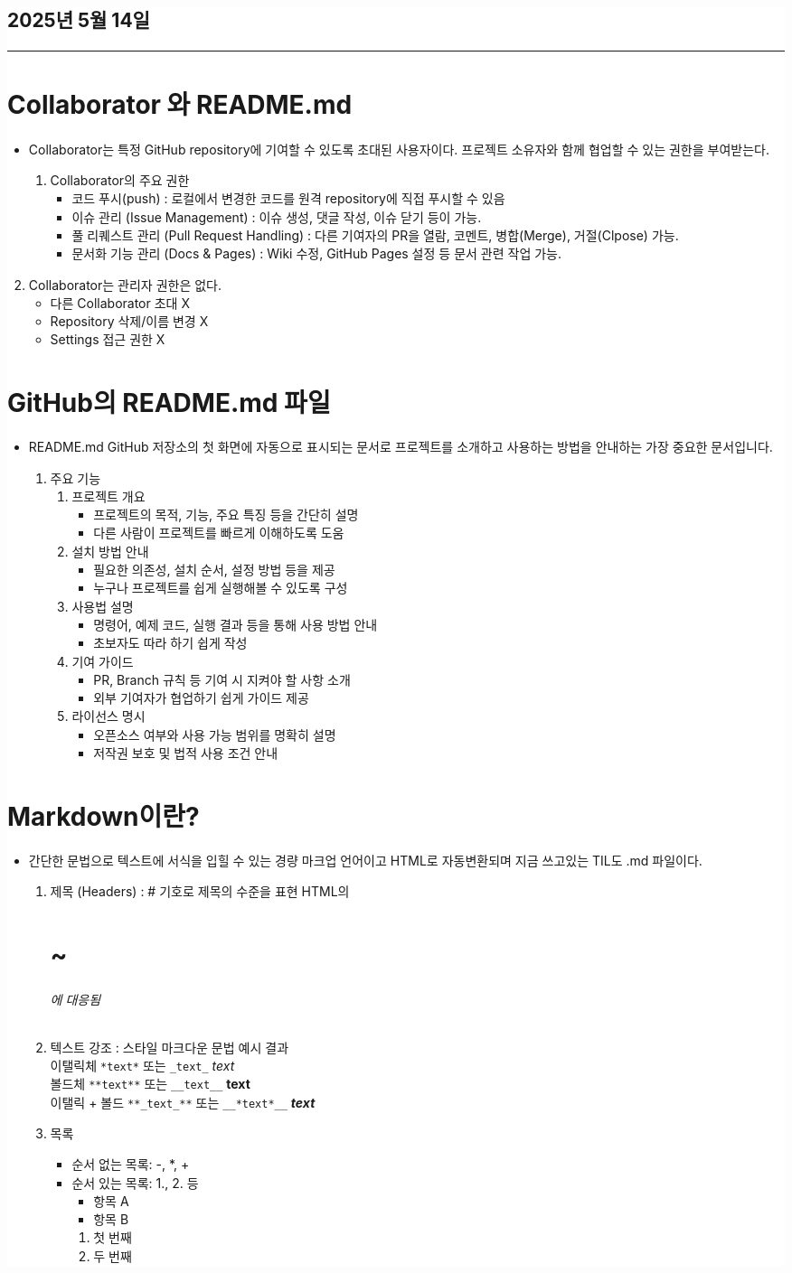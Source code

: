 ## 2025년 5월 14일
 
---

# Collaborator 와 README.md
 - Collaborator는 특정 GitHub repository에 기여할 수 있도록 초대된 사용자이다. 프로젝트 소유자와 함께 협업할 수 있는 권한을 부여받는다.

   1. Collaborator의 주요 권한
      - 코드 푸시(push) : 로컬에서 변경한 코드를 원격 repository에 직접 푸시할 수 있음
      - 이슈 관리 (Issue Management) : 이슈 생성, 댓글 작성, 이슈 닫기 등이 가능.
      - 풀 리퀘스트 관리 (Pull Request Handling) : 다른 기여자의  PR을 열람, 코멘트, 병합(Merge), 거절(Clpose) 가능.
      - 문서화 기능 관리 (Docs & Pages) : Wiki 수정, GitHub Pages 설정 등 문서 관련 작업 가능.

  2. Collaborator는 관리자 권한은 없다.
     - 다른 Collaborator 초대 X
     - Repository 삭제/이름 변경 X
     - Settings 접근 권한 X

# GitHub의 README.md 파일
 - README.md GitHub 저장소의 첫 화면에 자동으로 표시되는 문서로 프로젝트를 소개하고 사용하는 방법을 안내하는 가장 중요한 문서입니다.

   1. 주요 기능
      1) 프로젝트 개요
         - 프로젝트의 목적, 기능, 주요 특징 등을 간단히 설명
         - 다른 사람이 프로젝트를 빠르게 이해하도록 도움
      2) 설치 방법 안내
         - 필요한 의존성, 설치 순서, 설정 방법 등을 제공
         - 누구나 프로젝트를 쉽게 실행해볼 수 있도록 구성
      3) 사용법 설명
         - 명령어, 예제 코드, 실행 결과 등을 통해 사용 방법 안내
         - 초보자도 따라 하기 쉽게 작성
      4) 기여 가이드
         - PR, Branch 규칙 등 기여 시 지켜야 할 사항 소개
         - 외부 기여자가 협업하기 쉽게 가이드 제공
      5) 라이선스 명시
         - 오픈소스 여부와 사용 가능 범위를 명확히 설명
         - 저작권 보호 및 법적 사용 조건 안내

# Markdown이란?
  - 간단한 문법으로 텍스트에 서식을 입힐 수 있는 경량 마크업 언어이고 HTML로 자동변환되며 지금 쓰고있는 TIL도 .md 파일이다.
    1. 제목 (Headers) : # 기호로 제목의 수준을 표현
                        HTML의 <h1> ~ <h6>에 대응됨
    2. 텍스트 강조 : 스타일           마크다운 문법                       예시 결과      
                    이탤릭체         `*text*` 또는 `_text_`             *text*     
                    볼드체           `**text**` 또는 `__text__`         **text**   
                    이탤릭 + 볼드    `**_text_**` 또는 `__*text*__`     ***text*** 

 
    3. 목록 
       - 순서 없는 목록: -, *, +
       - 순서 있는 목록: 1., 2. 등
         - 항목 A
         - 항목 B
         1. 첫 번째
         2. 두 번째
